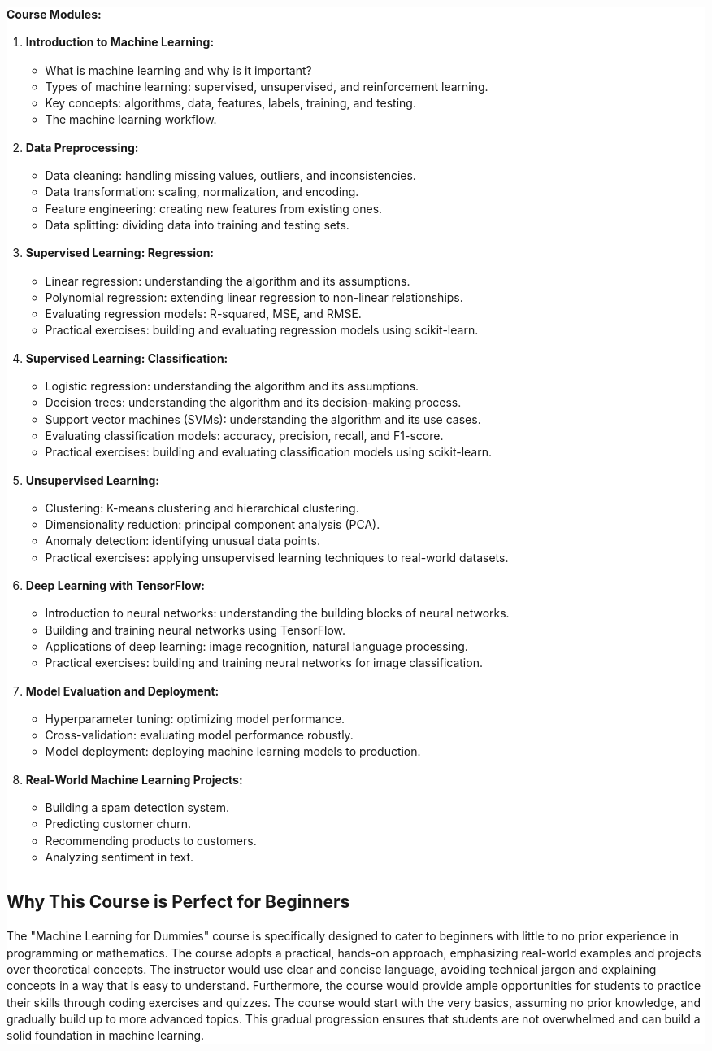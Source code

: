 **Course Modules:**

1.  **Introduction to Machine Learning:**
    *   What is machine learning and why is it important?
    *   Types of machine learning: supervised, unsupervised, and reinforcement learning.
    *   Key concepts: algorithms, data, features, labels, training, and testing.
    *   The machine learning workflow.

2.  **Data Preprocessing:**
    *   Data cleaning: handling missing values, outliers, and inconsistencies.
    *   Data transformation: scaling, normalization, and encoding.
    *   Feature engineering: creating new features from existing ones.
    *   Data splitting: dividing data into training and testing sets.

3.  **Supervised Learning: Regression:**
    *   Linear regression: understanding the algorithm and its assumptions.
    *   Polynomial regression: extending linear regression to non-linear relationships.
    *   Evaluating regression models: R-squared, MSE, and RMSE.
    *   Practical exercises: building and evaluating regression models using scikit-learn.

4.  **Supervised Learning: Classification:**
    *   Logistic regression: understanding the algorithm and its assumptions.
    *   Decision trees: understanding the algorithm and its decision-making process.
    *   Support vector machines (SVMs): understanding the algorithm and its use cases.
    *   Evaluating classification models: accuracy, precision, recall, and F1-score.
    *   Practical exercises: building and evaluating classification models using scikit-learn.

5.  **Unsupervised Learning:**
    *   Clustering: K-means clustering and hierarchical clustering.
    *   Dimensionality reduction: principal component analysis (PCA).
    *   Anomaly detection: identifying unusual data points.
    *   Practical exercises: applying unsupervised learning techniques to real-world datasets.

6.  **Deep Learning with TensorFlow:**
    *   Introduction to neural networks: understanding the building blocks of neural networks.
    *   Building and training neural networks using TensorFlow.
    *   Applications of deep learning: image recognition, natural language processing.
    *   Practical exercises: building and training neural networks for image classification.

7.  **Model Evaluation and Deployment:**
    *   Hyperparameter tuning: optimizing model performance.
    *   Cross-validation: evaluating model performance robustly.
    *   Model deployment: deploying machine learning models to production.

8.  **Real-World Machine Learning Projects:**
    *   Building a spam detection system.
    *   Predicting customer churn.
    *   Recommending products to customers.
    *   Analyzing sentiment in text.

## Why This Course is Perfect for Beginners

The "Machine Learning for Dummies" course is specifically designed to cater to beginners with little to no prior experience in programming or mathematics. The course adopts a practical, hands-on approach, emphasizing real-world examples and projects over theoretical concepts. The instructor would use clear and concise language, avoiding technical jargon and explaining concepts in a way that is easy to understand. Furthermore, the course would provide ample opportunities for students to practice their skills through coding exercises and quizzes. The course would start with the very basics, assuming no prior knowledge, and gradually build up to more advanced topics. This gradual progression ensures that students are not overwhelmed and can build a solid foundation in machine learning.
